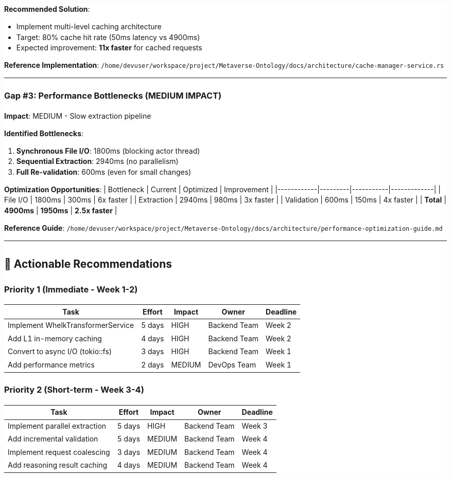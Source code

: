 **Recommended Solution**:
- Implement multi-level caching architecture
- Target: 80% cache hit rate (50ms latency vs 4900ms)
- Expected improvement: **11x faster** for cached requests

**Reference Implementation**: `/home/devuser/workspace/project/Metaverse-Ontology/docs/architecture/cache-manager-service.rs`

---

### Gap #3: Performance Bottlenecks (MEDIUM IMPACT)
**Impact**: MEDIUM - Slow extraction pipeline

**Identified Bottlenecks**:
1. **Synchronous File I/O**: 1800ms (blocking actor thread)
2. **Sequential Extraction**: 2940ms (no parallelism)
3. **Full Re-validation**: 600ms (even for small changes)

**Optimization Opportunities**:
| Bottleneck | Current | Optimized | Improvement |
|------------|---------|-----------|-------------|
| File I/O | 1800ms | 300ms | 6x faster |
| Extraction | 2940ms | 980ms | 3x faster |
| Validation | 600ms | 150ms | 4x faster |
| **Total** | **4900ms** | **1950ms** | **2.5x faster** |

**Reference Guide**: `/home/devuser/workspace/project/Metaverse-Ontology/docs/architecture/performance-optimization-guide.md`

---

## 🎯 Actionable Recommendations

### Priority 1 (Immediate - Week 1-2)

| Task | Effort | Impact | Owner | Deadline |
|------|--------|--------|-------|----------|
| Implement WhelkTransformerService | 5 days | HIGH | Backend Team | Week 2 |
| Add L1 in-memory caching | 4 days | HIGH | Backend Team | Week 2 |
| Convert to async I/O (tokio::fs) | 3 days | HIGH | Backend Team | Week 1 |
| Add performance metrics | 2 days | MEDIUM | DevOps Team | Week 1 |

### Priority 2 (Short-term - Week 3-4)

| Task | Effort | Impact | Owner | Deadline |
|------|--------|--------|-------|----------|
| Implement parallel extraction | 5 days | HIGH | Backend Team | Week 3 |
| Add incremental validation | 5 days | MEDIUM | Backend Team | Week 4 |
| Implement request coalescing | 3 days | MEDIUM | Backend Team | Week 4 |
| Add reasoning result caching | 4 days | MEDIUM | Backend Team | Week 4 |

